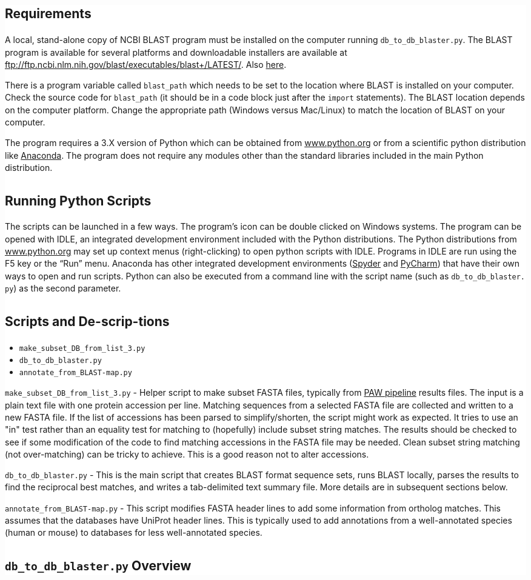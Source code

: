 ## Requirements

A local, stand-alone copy of NCBI BLAST program must be installed on the computer running `db_to_db_blaster.py`. The BLAST program is available for several platforms and downloadable installers are available at ftp://ftp.ncbi.nlm.nih.gov/blast/executables/blast+/LATEST/. Also [here](https://blast.ncbi.nlm.nih.gov/Blast.cgi?CMD=Web&PAGE_TYPE=BlastDocs&DOC_TYPE=Download).

There is a program variable called `blast_path` which needs to be set to the location where BLAST is installed on your computer. Check the source code for `blast_path` (it should be in a code block just after the `import` statements). The BLAST location depends on the computer platform. Change the appropriate path (Windows versus Mac/Linux) to match the location of BLAST on your computer.

The program requires a 3.X version of Python which can be obtained from www.python.org or from a scientific python distribution like [Anaconda](https://www.anaconda.com/distribution/). The program does not require any modules other than the standard libraries included in the main Python distribution.

## Running Python Scripts

The scripts can be launched in a few ways. The program’s icon can be double clicked on Windows systems. The program can be opened with IDLE, an integrated development environment included with the Python distributions. The Python distributions from www.python.org may set up context menus (right-clicking) to open python scripts with IDLE. Programs in IDLE are run using the F5 key or the “Run” menu. Anaconda has other integrated development environments ([Spyder](https://www.spyder-ide.org/) and [PyCharm](https://www.jetbrains.com/pycharm/)) that have their own ways to open and run scripts.  Python can also be executed from a command line with the script name (such as `db_to_db_blaster.py`) as the second parameter.

## Scripts and De-scrip-tions

- `make_subset_DB_from_list_3.py`
- `db_to_db_blaster.py`
- `annotate_from_BLAST-map.py`

`make_subset_DB_from_list_3.py` - Helper script to make subset FASTA files, typically from [PAW pipeline](https://github.com/pwilmart/PAW_pipeline) results files. The input is a plain text file with one protein accession per line. Matching sequences from a selected FASTA file are collected and written to a new FASTA file. If the list of accessions has been parsed to simplify/shorten, the script might work as expected. It tries to use an "in" test rather than an equality test for matching to (hopefully) include subset string matches. The results should be checked to see if some modification of the code to find matching accessions in the FASTA file may be needed. Clean subset string matching (not over-matching) can be tricky to achieve. This is a good reason not to alter accessions.

`db_to_db_blaster.py` - This is the main script that creates BLAST format sequence sets, runs BLAST locally, parses the results to find the reciprocal best matches, and writes a tab-delimited text summary file. More details are in subsequent sections below.

`annotate_from_BLAST-map.py` - This script modifies FASTA header lines to add some information from ortholog matches. This assumes that the databases have UniProt header lines. This is typically used to add annotations from a well-annotated species (human or mouse) to databases for less well-annotated species.

## `db_to_db_blaster.py` Overview
